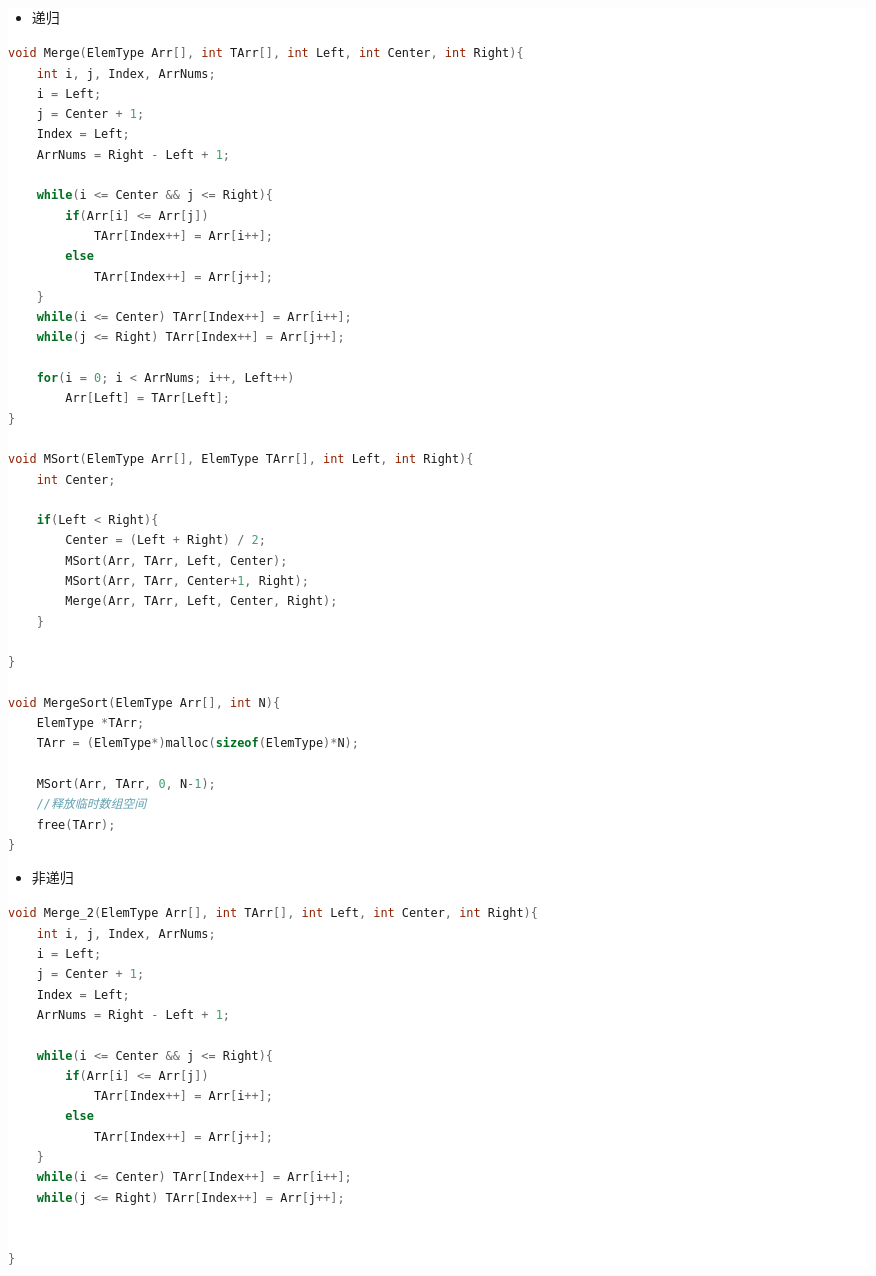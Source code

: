 + 递归
```c
void Merge(ElemType Arr[], int TArr[], int Left, int Center, int Right){
	int i, j, Index, ArrNums;
	i = Left;
	j = Center + 1;
	Index = Left;
	ArrNums = Right - Left + 1;
	
	while(i <= Center && j <= Right){
		if(Arr[i] <= Arr[j])
			TArr[Index++] = Arr[i++];
		else
			TArr[Index++] = Arr[j++];
	}
	while(i <= Center) TArr[Index++] = Arr[i++];
	while(j <= Right) TArr[Index++] = Arr[j++];
	
	for(i = 0; i < ArrNums; i++, Left++)
		Arr[Left] = TArr[Left];
}

void MSort(ElemType Arr[], ElemType TArr[], int Left, int Right){
	int Center;
	
	if(Left < Right){
		Center = (Left + Right) / 2;
		MSort(Arr, TArr, Left, Center);
		MSort(Arr, TArr, Center+1, Right);
		Merge(Arr, TArr, Left, Center, Right);
	}
	
}

void MergeSort(ElemType Arr[], int N){
	ElemType *TArr;
	TArr = (ElemType*)malloc(sizeof(ElemType)*N);
	
	MSort(Arr, TArr, 0, N-1);
	//释放临时数组空间 
	free(TArr);
}
```
+ 非递归
```c
void Merge_2(ElemType Arr[], int TArr[], int Left, int Center, int Right){
	int i, j, Index, ArrNums;
	i = Left;
	j = Center + 1;
	Index = Left;
	ArrNums = Right - Left + 1;
	
	while(i <= Center && j <= Right){
		if(Arr[i] <= Arr[j])
			TArr[Index++] = Arr[i++];
		else
			TArr[Index++] = Arr[j++];
	}
	while(i <= Center) TArr[Index++] = Arr[i++];
	while(j <= Right) TArr[Index++] = Arr[j++];
	

}

```
